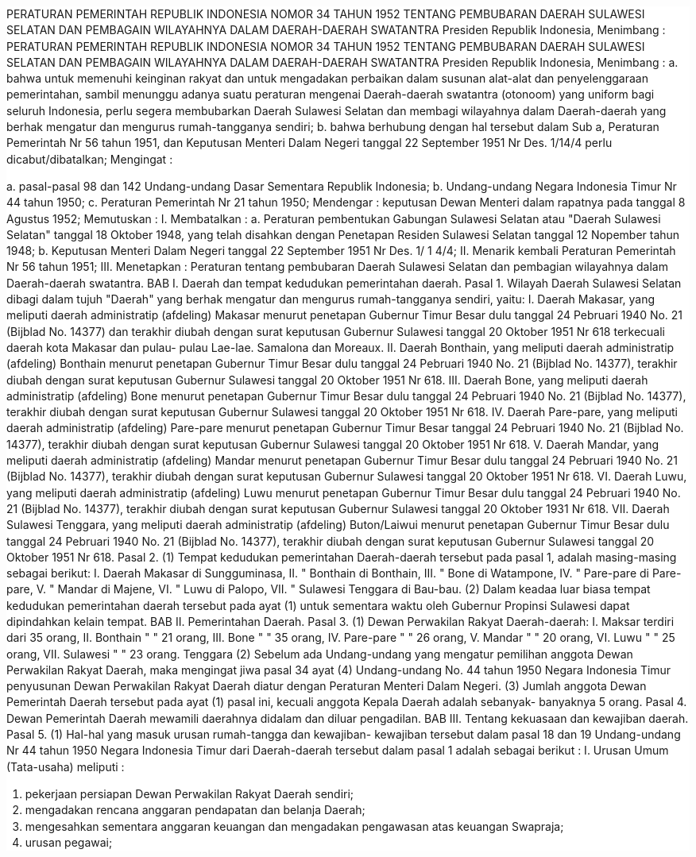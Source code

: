  PERATURAN PEMERINTAH REPUBLIK INDONESIA NOMOR 34 TAHUN 1952 TENTANG PEMBUBARAN DAERAH SULAWESI SELATAN DAN PEMBAGAIN WILAYAHNYA DALAM DAERAH-DAERAH SWATANTRA Presiden Republik Indonesia, Menimbang : PERATURAN PEMERINTAH REPUBLIK INDONESIA NOMOR 34 TAHUN 1952 TENTANG PEMBUBARAN DAERAH SULAWESI SELATAN DAN PEMBAGAIN WILAYAHNYA DALAM DAERAH-DAERAH SWATANTRA Presiden Republik Indonesia, Menimbang :
a. bahwa untuk memenuhi keinginan rakyat dan untuk mengadakan perbaikan dalam susunan alat-alat dan penyelenggaraan pemerintahan, sambil menunggu adanya suatu peraturan mengenai Daerah-daerah swatantra (otonoom) yang uniform bagi seluruh Indonesia, perlu segera membubarkan Daerah Sulawesi Selatan dan membagi wilayahnya dalam Daerah-daerah yang berhak mengatur dan mengurus rumah-tangganya sendiri;
b. bahwa berhubung dengan hal tersebut dalam Sub a, Peraturan Pemerintah Nr 56 tahun 1951, dan Keputusan Menteri Dalam Negeri tanggal 22 September 1951 Nr Des. 1/14/4 perlu dicabut/dibatalkan;
Mengingat :

a. pasal-pasal 98 dan 142 Undang-undang Dasar Sementara Republik Indonesia;
b. Undang-undang Negara Indonesia Timur Nr 44 tahun 1950;
c. Peraturan Pemerintah Nr 21 tahun 1950; Mendengar : keputusan Dewan Menteri dalam rapatnya pada tanggal 8 Agustus 1952; Memutuskan : I. Membatalkan :
a. Peraturan pembentukan Gabungan Sulawesi Selatan atau "Daerah Sulawesi Selatan" tanggal 18 Oktober 1948, yang telah disahkan dengan Penetapan Residen Sulawesi Selatan tanggal 12 Nopember tahun 1948;
b. Keputusan Menteri Dalam Negeri tanggal 22 September 1951 Nr Des. 1/ 1 4/4; II. Menarik kembali Peraturan Pemerintah Nr 56 tahun 1951; III. Menetapkan : Peraturan tentang pembubaran Daerah Sulawesi Selatan dan pembagian wilayahnya dalam Daerah-daerah swatantra. BAB I. Daerah dan tempat kedudukan pemerintahan daerah. Pasal 1. Wilayah Daerah Sulawesi Selatan dibagi dalam tujuh "Daerah" yang berhak mengatur dan mengurus rumah-tangganya sendiri, yaitu: I. Daerah Makasar, yang meliputi daerah administratip (afdeling) Makasar menurut penetapan Gubernur Timur Besar dulu tanggal 24 Pebruari 1940 No. 21 (Bijblad No. 14377) dan terakhir diubah dengan surat keputusan Gubernur Sulawesi tanggal 20 Oktober 1951 Nr 618 terkecuali daerah kota Makasar dan pulau- pulau Lae-lae. Samalona dan Moreaux. II. Daerah Bonthain, yang meliputi daerah administratip (afdeling) Bonthain menurut penetapan Gubernur Timur Besar dulu tanggal 24 Pebruari 1940 No. 21 (Bijblad No. 14377), terakhir diubah dengan surat keputusan Gubernur Sulawesi tanggal 20 Oktober 1951 Nr 618. III. Daerah Bone, yang meliputi daerah administratip (afdeling) Bone menurut penetapan Gubernur Timur Besar dulu tanggal 24 Pebruari 1940 No. 21 (Bijblad No. 14377), terakhir diubah dengan surat keputusan Gubernur Sulawesi tanggal 20 Oktober 1951 Nr 618. IV. Daerah Pare-pare, yang meliputi daerah administratip (afdeling) Pare-pare menurut penetapan Gubernur Timur Besar tanggal 24 Pebruari 1940 No. 21 (Bijblad No. 14377), terakhir diubah dengan surat keputusan Gubernur Sulawesi tanggal 20 Oktober 1951 Nr 618. V. Daerah Mandar, yang meliputi daerah administratip (afdeling) Mandar menurut penetapan Gubernur Timur Besar dulu tanggal 24 Pebruari 1940 No. 21 (Bijblad No. 14377), terakhir diubah dengan surat keputusan Gubernur Sulawesi tanggal 20 Oktober 1951 Nr 618. VI. Daerah Luwu, yang meliputi daerah administratip (afdeling) Luwu menurut penetapan Gubernur Timur Besar dulu tanggal 24 Pebruari 1940 No. 21 (Bijblad No. 14377), terakhir diubah dengan surat keputusan Gubernur Sulawesi tanggal 20 Oktober 1931 Nr 618. VII. Daerah Sulawesi Tenggara, yang meliputi daerah administratip (afdeling) Buton/Laiwui menurut penetapan Gubernur Timur Besar dulu tanggal 24 Pebruari 1940 No. 21 (Bijblad No. 14377), terakhir diubah dengan surat keputusan Gubernur Sulawesi tanggal 20 Oktober 1951 Nr 618. Pasal 2. (1) Tempat kedudukan pemerintahan Daerah-daerah tersebut pada pasal 1, adalah masing-masing sebagai berikut: I. Daerah Makasar di Sungguminasa, II. " Bonthain di Bonthain, III. " Bone di Watampone, IV. " Pare-pare di Pare-pare, V. " Mandar di Majene, VI. " Luwu di Palopo, VII. " Sulawesi Tenggara di Bau-bau. (2) Dalam keadaa luar biasa tempat kedudukan pemerintahan daerah tersebut pada ayat (1) untuk sementara waktu oleh Gubernur Propinsi Sulawesi dapat dipindahkan kelain tempat. BAB II. Pemerintahan Daerah. Pasal 3.
(1) Dewan Perwakilan Rakyat Daerah-daerah: I. Maksar terdiri dari 35 orang, II. Bonthain " " 21 orang, III. Bone " " 35 orang, IV. Pare-pare " " 26 orang, V. Mandar " " 20 orang, VI. Luwu " " 25 orang, VII. Sulawesi " " 23 orang. Tenggara (2) Sebelum ada Undang-undang yang mengatur pemilihan anggota Dewan Perwakilan Rakyat Daerah, maka mengingat jiwa pasal 34 ayat (4) Undang-undang No. 44 tahun 1950 Negara Indonesia Timur penyusunan Dewan Perwakilan Rakyat Daerah diatur dengan Peraturan Menteri Dalam Negeri. (3) Jumlah anggota Dewan Pemerintah Daerah tersebut pada ayat (1) pasal ini, kecuali anggota Kepala Daerah adalah sebanyak- banyaknya 5 orang. Pasal 4. Dewan Pemerintah Daerah mewamili daerahnya didalam dan diluar pengadilan. BAB III. Tentang kekuasaan dan kewajiban daerah. Pasal 5. (1) Hal-hal yang masuk urusan rumah-tangga dan kewajiban- kewajiban tersebut dalam pasal 18 dan 19 Undang-undang Nr 44 tahun 1950 Negara Indonesia Timur dari Daerah-daerah tersebut dalam pasal 1 adalah sebagai berikut : I. Urusan Umum (Tata-usaha) meliputi :
1. pekerjaan persiapan Dewan Perwakilan Rakyat Daerah sendiri;
2. mengadakan rencana anggaran pendapatan dan belanja Daerah;
3. mengesahkan sementara anggaran keuangan dan mengadakan pengawasan atas keuangan Swapraja;
4. urusan pegawai;
